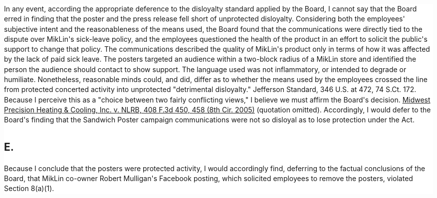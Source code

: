 In any event, according the appropriate deference to the disloyalty standard applied by the Board, I cannot say that the Board erred in finding that the poster and the press release fell short of unprotected disloyalty. Considering both the employees' subjective intent and the reasonableness of the means used, the Board found that the communications were directly tied to the dispute over MikLin's sick-leave policy, and the employees questioned the health of the product in an effort to solicit the public's support to change that policy. The communications described the quality of MikLin's product only in terms of how it was affected by the lack of paid sick leave. The posters targeted an audience within a two-block radius of a MikLin store and identified the person the audience should contact to show support. The language used was not inflammatory, or intended to degrade or humiliate. Nonetheless, reasonable minds could, and did, differ as to whether the means used by the employees crossed the line from protected concerted activity into unprotected "detrimental disloyalty." Jefferson Standard, 346 U.S. at 472, 74 S.Ct. 172. Because I perceive this as a "choice between two fairly conflicting views," I believe we must affirm the Board's decision. [Midwest Precision Heating & Cooling, Inc. v. NLRB, 408 F.3d 450, 458 (8th Cir. 2005)](https://scholar.google.com/scholar_case?case=4025360805645036806&q=861+F.3d+812+&hl=en&as_sdt=6,34) (quotation omitted). Accordingly, I would defer to the Board's finding that the Sandwich Poster campaign communications were not so disloyal as to lose protection under the Act.

## E.

Because I conclude that the posters were protected activity, I would accordingly find, deferring to the factual conclusions of the Board, that MikLin co-owner Robert Mulligan's Facebook posting, which solicited employees to remove the posters, violated Section 8(a)(1).